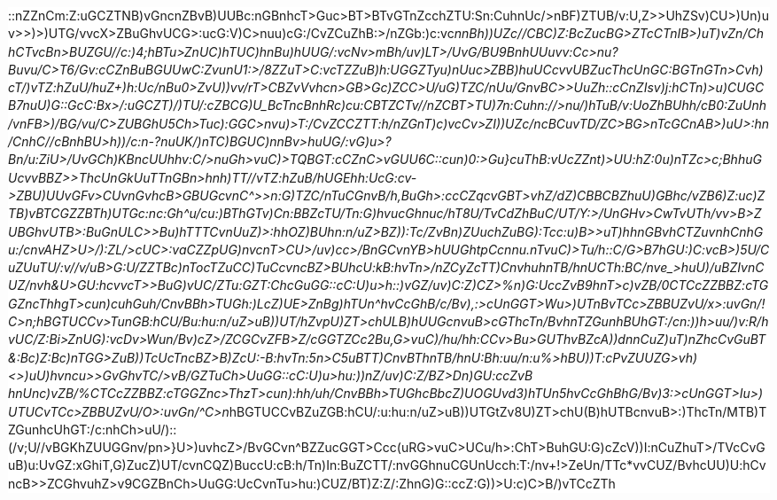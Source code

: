 ::nZZnCm:Z:uGCZTNB)vGncnZBvB)UUBc:nGBnhcT>Guc>BT>BTvGTnZcchZTU:Sn:CuhnUc/>nBF)ZTUB/v:U,Z>>UhZSv)CU>)Un)uv>>)>)UTG/vvcX>ZBuGhvUCG>:ucG:V)C>nuu)cG:/CvZCuZhB:>/nZGb:)c:vc*nnBh))UZc//CBC)Z:BcZucBG>ZTcCTnIB>)uT)vZn/ChhCTvcBn>BUZGU//c:)4;hBTu>ZnUC)hTUC)hnBu)hUUG/:vcNv>mBh/uv)LT>/UvG/BU9BnhUUuvv:Cc>nu?Buvu/C>T6/Gv:cCZnBuBGUUwC:ZvunU1:>/8ZZuT>C:vcTZZuB)h:UGGZTyu)nUuc>ZBB)huUCcvvUBZucThcUnGC:BGTnGTn>Cvh)cT/)vTZ:hZuU/huZ+)h:Uc/nBu0>ZvU))vv/rT>CBZvVvhcn>GB>Gc)ZCC>U/uG)TZC/nUu/GnvBC>>UuZh::cCnZIsv)j:hCTn)>u)CUGCB7nuU)G::GcC:Bx>/:uGCZT)/)TU/:cZBCG)U_BcTncBnhRc)cu:CBTZCTv//nZCBT>TU)7n:Cuhn://>nu/)hTuB/v:UoZhBUhh/cB0:ZuUnh/vnFB>)/BG/vu/C>ZUBGhU5Ch>Tuc):GGC>nvu)>T:/CvZCCZTT:h/nZGnT)c)vcCv>ZI))UZc/ncBCuvTD/ZC>BG>nTcGCnAB>)uU>:hn/CnhC//cBnhBU>h))/c:n-?nuUK/)nTC)BGUC)nnBv>huUG/:vG)u>?Bn/u:ZiU>/UvGCh)KBncUUhhv:C/>nuGh>vuC)>TQBGT:cCZnC>vGUU6C::cun)0:>Gu}cuThB:vUcZZnt)>UU:hZ:0u)nTZc>c;BhhuGUcvvBBZ>>ThcUnGkUuTTnGBn>hnh)TT//vTZ:hZuB/hUGEhh:UcG:cv->ZBU)UUvGFv>CUvnGvhcB>GBUGcvnC^>>n:G)TZC/nTuCGnvB/h,BuGh>:ccCZqcvGBT>vhZ/dZ)CBBCBZhuU)GBhc/vZB6)Z:uc)ZTB)vBTCGZZBTh)UTGc:nc:Gh^u/cu:)BThGTv)Cn:BBZcTU/Tn:G)hvucGhnuc/hT8U/TvCdZhBuC/UT/Y:>/UnGHv>CwTvUTh/vv>B>ZUBGhvUTB>:BuGnULC>>Bu)hTTTCvnUuZ)>:hhOZ)BUhn:n/uZ>BZ)):Tc/ZvBn)ZUuchZuBG):Tcc:u)B>>uT)hhnGBvhCTZuvnhCnhGu:/cnvAHZ>U>/):ZL/>cUC>:vaCZZpUG)nvcnT>CU>/uv)cc>/BnGCvnYB>hUUGhtpCcnnu.nTvuC)>Tu/h::C/G>B7hGU:)C:vcB>)5U/CuZUuTU/:v//v/uB>G:U/ZZTBc)nTocTZuCC)TuCcvncBZ>BUhcU:kB:hvTn>/nZCyZcTT)CnvhuhnTB/hnUCTh:BC/nve_>huU)/uBZIvnCUZ/nvh&U>GU:hcvvcT>>BuG)vUC/ZTu:GZT:ChcGuGG::cC:U)u>h::)vGZ/uv)C:Z)CZ>%n)G:UccZvB9hnT>c)vZB/0CTCcZZBBZ:cTGGZncThhgT>cun)cuhGuh/CnvBBh>TUGh:)LcZ)UE>ZnBg)hTUn^hvCcGhB/c/Bv),:>cUnGGT>Wu>)UTnBvTCc>ZBBUZvU/x>:uvGn/!C>n;hBGTUCCv>TunGB:hCU/Bu:hu:n/uZ>uB))UT/hZvpU)ZT>chULB)hUUGcnvuB>cGThcTn/BvhnTZGunhBUhGT:/cn:))h>uu/)v:R/hvUC/Z:Bi>ZnUG):vcDv>Wun/Bv)cZ>/ZCGCvZFB>Z/cGGTZCc2Bu,G>vuC)/hu/hh:CCv>Bu>GUThvBZcA))dnnCuZ)uT)nZhcCvGuBT&:Bc)Z:Bc)nTGG>ZuB))TcUcTncBZ>B)ZcU:-B:hvTn:5n>C5uBTT)CnvBThnTB/hnU:Bh:uu/n:u%>hBU))T:cPvZUUZG>vh)<>)uU)hvncu>>GvGhvTC/>vB/GZTuCh>UuGG::cC:U)u>hu:))nZ/uv)C:Z/BZ>Dn)GU:ccZvB hnUnc)vZB/%CTCcZZBBZ:cTGGZnc>ThzT>cun):hh/uh/CnvBBh>TUGhcBbcZ)UOGUvd3)hTUn5hvCcGhBhG/Bv)3:>cUnGGT>Iu>)UTUCvTCc>ZBBUZvU/O>:uvGn/^C>n*hBGTUCCvBZuZGB:hCU/:u:hu:n/uZ>uB))UTGtZv8U)ZT>chU(B)hUTBcnvuB>:)ThcTn/MTB)TZGunhcUhGT:/c:nhCh>uU/)::(/v;U//vBGKhZUUGGnv/pn>}U>)uvhcZ>/BvGCvn^BZZucGGT>Ccc(uRG>vuC>UCu/h>:ChT>BuhGU:G)cZcV))I:nCuZhuT>/TVcCvGuB)u:UvGZ:xGhiT,G)ZucZ)UT/cvnCQZ)BuccU:cB:h/Tn)In:BuZCTT/:nvGGhnuCGUnUcch:T:/nv+!>ZeUn/TTc*vvCUZ/BvhcUU)U:hCvncB>>ZCGhvuhZ>v9CGZBnCh>UuGG:UcCvnTu>hu:)CUZ/BT)Z:Z/:ZhnG)G::ccZ:G))>U:c)C>B/)vTCcZTh